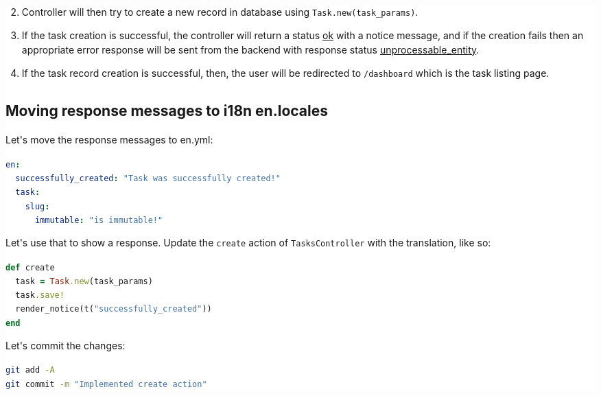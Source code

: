 2. Controller will then try to create a new record in database using
   `Task.new(task_params)`.

3. If the task creation is successful, the controller will return a status
   [ok](https://developer.mozilla.org/en-US/docs/Web/HTTP/Status/200) with a
   notice message, and if the creation fails then an appropriate error response
   will be sent from the backend with response status
   [unprocessable_entity](https://developer.mozilla.org/en-US/docs/Web/HTTP/Status/422).
4. If the task record creation is successful, then, the user will be redirected
   to `/dashboard` which is the task listing page.

## Moving response messages to i18n en.locales

Let's move the response messages to en.yml:

```yaml {2}
en:
  successfully_created: "Task was successfully created!"
  task:
    slug:
      immutable: "is immutable!"
```

Let's use that to show a response. Update the `create` action of
`TasksController` with the translation, like so:

```ruby {4}
def create
  task = Task.new(task_params)
  task.save!
  render_notice(t("successfully_created"))
end
```

Let's commit the changes:

```bash
git add -A
git commit -m "Implemented create action"
```
